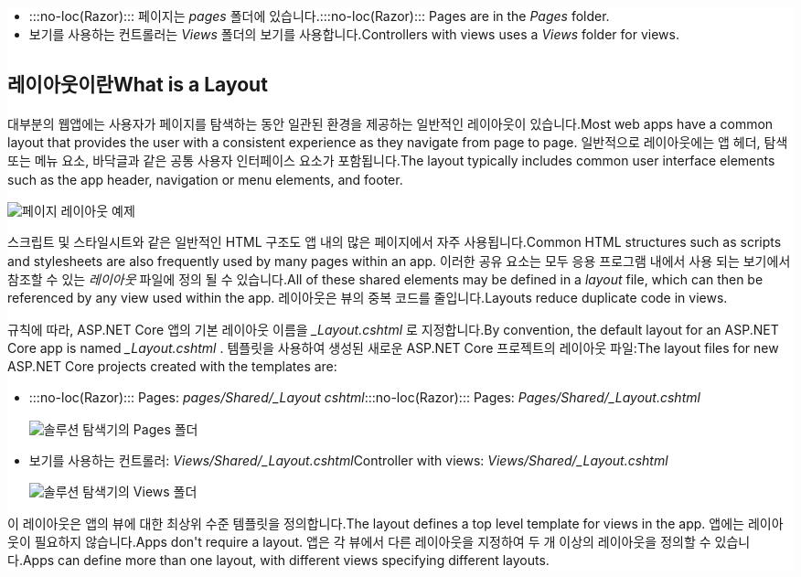 * <span data-ttu-id="0e7a4-112">:::no-loc(Razor)::: 페이지는 *pages* 폴더에 있습니다.</span><span class="sxs-lookup"><span data-stu-id="0e7a4-112">:::no-loc(Razor)::: Pages are in the *Pages* folder.</span></span>
* <span data-ttu-id="0e7a4-113">보기를 사용하는 컨트롤러는 *Views* 폴더의 보기를 사용합니다.</span><span class="sxs-lookup"><span data-stu-id="0e7a4-113">Controllers with views uses a *Views* folder for views.</span></span>

## <a name="what-is-a-layout"></a><span data-ttu-id="0e7a4-114">레이아웃이란</span><span class="sxs-lookup"><span data-stu-id="0e7a4-114">What is a Layout</span></span>

<span data-ttu-id="0e7a4-115">대부분의 웹앱에는 사용자가 페이지를 탐색하는 동안 일관된 환경을 제공하는 일반적인 레이아웃이 있습니다.</span><span class="sxs-lookup"><span data-stu-id="0e7a4-115">Most web apps have a common layout that provides the user with a consistent experience as they navigate from page to page.</span></span> <span data-ttu-id="0e7a4-116">일반적으로 레이아웃에는 앱 헤더, 탐색 또는 메뉴 요소, 바닥글과 같은 공통 사용자 인터페이스 요소가 포함됩니다.</span><span class="sxs-lookup"><span data-stu-id="0e7a4-116">The layout typically includes common user interface elements such as the app header, navigation or menu elements, and footer.</span></span>

![페이지 레이아웃 예제](layout/_static/page-layout.png)

<span data-ttu-id="0e7a4-118">스크립트 및 스타일시트와 같은 일반적인 HTML 구조도 앱 내의 많은 페이지에서 자주 사용됩니다.</span><span class="sxs-lookup"><span data-stu-id="0e7a4-118">Common HTML structures such as scripts and stylesheets are also frequently used by many pages within an app.</span></span> <span data-ttu-id="0e7a4-119">이러한 공유 요소는 모두 응용 프로그램 내에서 사용 되는 보기에서 참조할 수 있는 *레이아웃* 파일에 정의 될 수 있습니다.</span><span class="sxs-lookup"><span data-stu-id="0e7a4-119">All of these shared elements may be defined in a *layout* file, which can then be referenced by any view used within the app.</span></span> <span data-ttu-id="0e7a4-120">레이아웃은 뷰의 중복 코드를 줄입니다.</span><span class="sxs-lookup"><span data-stu-id="0e7a4-120">Layouts reduce duplicate code in views.</span></span>

<span data-ttu-id="0e7a4-121">규칙에 따라, ASP.NET Core 앱의 기본 레이아웃 이름을 *_Layout.cshtml* 로 지정합니다.</span><span class="sxs-lookup"><span data-stu-id="0e7a4-121">By convention, the default layout for an ASP.NET Core app is named *_Layout.cshtml* .</span></span> <span data-ttu-id="0e7a4-122">템플릿을 사용하여 생성된 새로운 ASP.NET Core 프로젝트의 레이아웃 파일:</span><span class="sxs-lookup"><span data-stu-id="0e7a4-122">The layout files for new ASP.NET Core projects created with the templates are:</span></span>

* <span data-ttu-id="0e7a4-123">:::no-loc(Razor)::: Pages: *pages/Shared/_Layout cshtml*</span><span class="sxs-lookup"><span data-stu-id="0e7a4-123">:::no-loc(Razor)::: Pages: *Pages/Shared/_Layout.cshtml*</span></span>

  ![솔루션 탐색기의 Pages 폴더](layout/_static/rp-web-project-views.png)

* <span data-ttu-id="0e7a4-125">보기를 사용하는 컨트롤러: *Views/Shared/_Layout.cshtml*</span><span class="sxs-lookup"><span data-stu-id="0e7a4-125">Controller with views: *Views/Shared/_Layout.cshtml*</span></span>

  ![솔루션 탐색기의 Views 폴더](layout/_static/mvc-web-project-views.png)

<span data-ttu-id="0e7a4-127">이 레이아웃은 앱의 뷰에 대한 최상위 수준 템플릿을 정의합니다.</span><span class="sxs-lookup"><span data-stu-id="0e7a4-127">The layout defines a top level template for views in the app.</span></span> <span data-ttu-id="0e7a4-128">앱에는 레이아웃이 필요하지 않습니다.</span><span class="sxs-lookup"><span data-stu-id="0e7a4-128">Apps don't require a layout.</span></span> <span data-ttu-id="0e7a4-129">앱은 각 뷰에서 다른 레이아웃을 지정하여 두 개 이상의 레이아웃을 정의할 수 있습니다.</span><span class="sxs-lookup"><span data-stu-id="0e7a4-129">Apps can define more than one layout, with different views specifying different layouts.</span></span>
